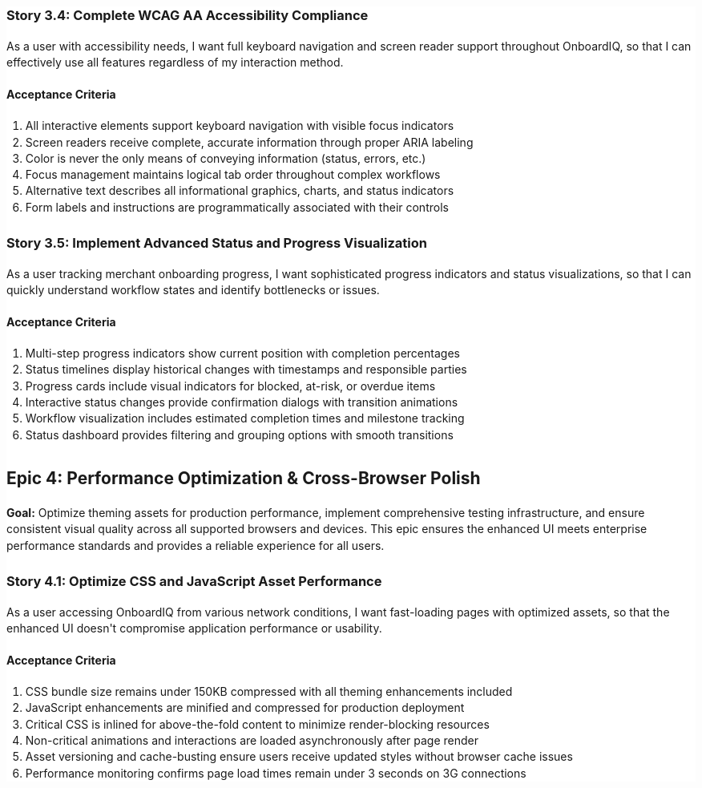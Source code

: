 ### Story 3.4: Complete WCAG AA Accessibility Compliance

As a user with accessibility needs,
I want full keyboard navigation and screen reader support throughout OnboardIQ,
so that I can effectively use all features regardless of my interaction method.

#### Acceptance Criteria
1. All interactive elements support keyboard navigation with visible focus indicators
2. Screen readers receive complete, accurate information through proper ARIA labeling
3. Color is never the only means of conveying information (status, errors, etc.)
4. Focus management maintains logical tab order throughout complex workflows
5. Alternative text describes all informational graphics, charts, and status indicators
6. Form labels and instructions are programmatically associated with their controls

### Story 3.5: Implement Advanced Status and Progress Visualization

As a user tracking merchant onboarding progress,
I want sophisticated progress indicators and status visualizations,
so that I can quickly understand workflow states and identify bottlenecks or issues.

#### Acceptance Criteria
1. Multi-step progress indicators show current position with completion percentages
2. Status timelines display historical changes with timestamps and responsible parties
3. Progress cards include visual indicators for blocked, at-risk, or overdue items
4. Interactive status changes provide confirmation dialogs with transition animations
5. Workflow visualization includes estimated completion times and milestone tracking
6. Status dashboard provides filtering and grouping options with smooth transitions

## Epic 4: Performance Optimization & Cross-Browser Polish

**Goal:** Optimize theming assets for production performance, implement comprehensive testing infrastructure, and ensure consistent visual quality across all supported browsers and devices. This epic ensures the enhanced UI meets enterprise performance standards and provides a reliable experience for all users.

### Story 4.1: Optimize CSS and JavaScript Asset Performance

As a user accessing OnboardIQ from various network conditions,
I want fast-loading pages with optimized assets,
so that the enhanced UI doesn't compromise application performance or usability.

#### Acceptance Criteria
1. CSS bundle size remains under 150KB compressed with all theming enhancements included
2. JavaScript enhancements are minified and compressed for production deployment
3. Critical CSS is inlined for above-the-fold content to minimize render-blocking resources
4. Non-critical animations and interactions are loaded asynchronously after page render
5. Asset versioning and cache-busting ensure users receive updated styles without browser cache issues
6. Performance monitoring confirms page load times remain under 3 seconds on 3G connections
